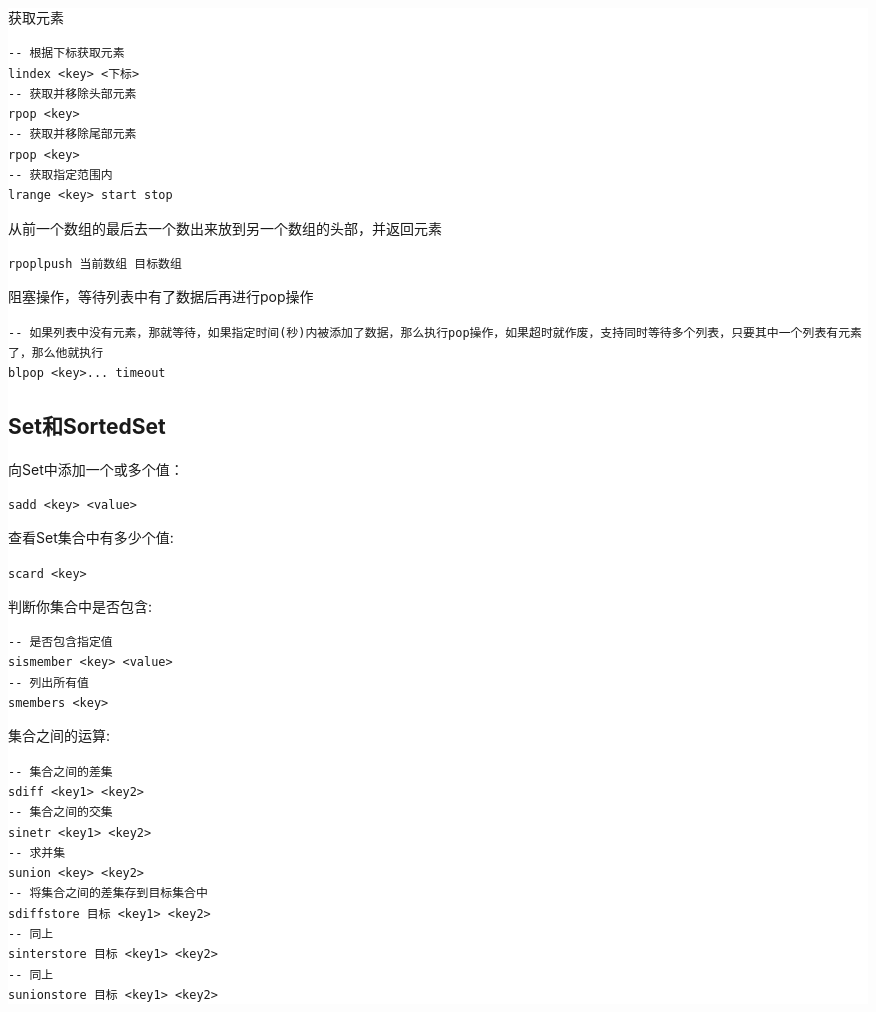 获取元素

```
-- 根据下标获取元素
lindex <key> <下标>
-- 获取并移除头部元素
rpop <key>
-- 获取并移除尾部元素
rpop <key>
-- 获取指定范围内
lrange <key> start stop
```

从前一个数组的最后去一个数出来放到另一个数组的头部，并返回元素

```
rpoplpush 当前数组 目标数组
```

阻塞操作，等待列表中有了数据后再进行pop操作

```
-- 如果列表中没有元素，那就等待，如果指定时间(秒)内被添加了数据，那么执行pop操作，如果超时就作废，支持同时等待多个列表，只要其中一个列表有元素了，那么他就执行
blpop <key>... timeout
```

## Set和SortedSet

向Set中添加一个或多个值：

```
sadd <key> <value>
```

查看Set集合中有多少个值:

```
scard <key>
```

判断你集合中是否包含:

```
-- 是否包含指定值
sismember <key> <value>
-- 列出所有值
smembers <key>
```

集合之间的运算:

```
-- 集合之间的差集
sdiff <key1> <key2>
-- 集合之间的交集
sinetr <key1> <key2>
-- 求并集
sunion <key> <key2>
-- 将集合之间的差集存到目标集合中
sdiffstore 目标 <key1> <key2>
-- 同上
sinterstore 目标 <key1> <key2>
-- 同上
sunionstore 目标 <key1> <key2>
```
